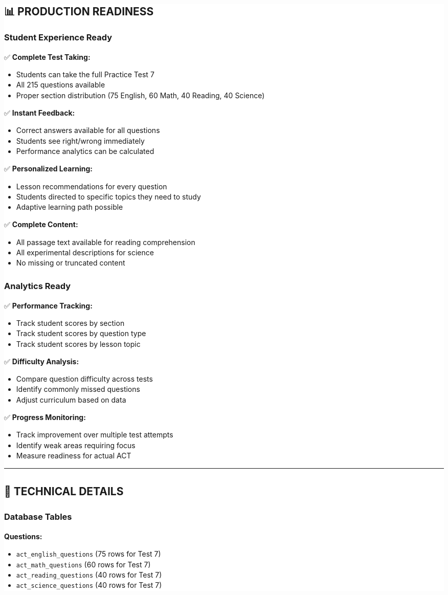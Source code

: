 ## 📊 PRODUCTION READINESS

### Student Experience Ready

✅ **Complete Test Taking:**
- Students can take the full Practice Test 7
- All 215 questions available
- Proper section distribution (75 English, 60 Math, 40 Reading, 40 Science)

✅ **Instant Feedback:**
- Correct answers available for all questions
- Students see right/wrong immediately
- Performance analytics can be calculated

✅ **Personalized Learning:**
- Lesson recommendations for every question
- Students directed to specific topics they need to study
- Adaptive learning path possible

✅ **Complete Content:**
- All passage text available for reading comprehension
- All experimental descriptions for science
- No missing or truncated content

### Analytics Ready

✅ **Performance Tracking:**
- Track student scores by section
- Track student scores by question type
- Track student scores by lesson topic

✅ **Difficulty Analysis:**
- Compare question difficulty across tests
- Identify commonly missed questions
- Adjust curriculum based on data

✅ **Progress Monitoring:**
- Track improvement over multiple test attempts
- Identify weak areas requiring focus
- Measure readiness for actual ACT

---

## 🔧 TECHNICAL DETAILS

### Database Tables

**Questions:**
- `act_english_questions` (75 rows for Test 7)
- `act_math_questions` (60 rows for Test 7)
- `act_reading_questions` (40 rows for Test 7)
- `act_science_questions` (40 rows for Test 7)
